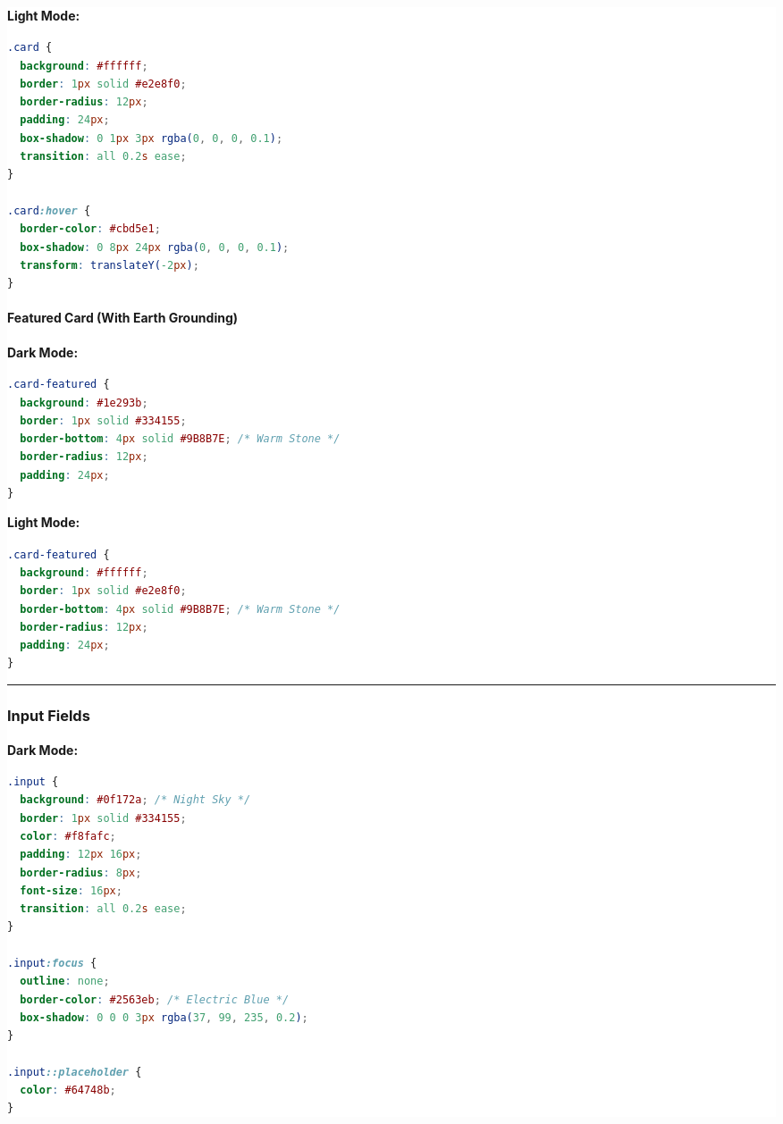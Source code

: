 **Light Mode:**
```css
.card {
  background: #ffffff;
  border: 1px solid #e2e8f0;
  border-radius: 12px;
  padding: 24px;
  box-shadow: 0 1px 3px rgba(0, 0, 0, 0.1);
  transition: all 0.2s ease;
}

.card:hover {
  border-color: #cbd5e1;
  box-shadow: 0 8px 24px rgba(0, 0, 0, 0.1);
  transform: translateY(-2px);
}
```

#### Featured Card (With Earth Grounding)
**Dark Mode:**
```css
.card-featured {
  background: #1e293b;
  border: 1px solid #334155;
  border-bottom: 4px solid #9B8B7E; /* Warm Stone */
  border-radius: 12px;
  padding: 24px;
}
```

**Light Mode:**
```css
.card-featured {
  background: #ffffff;
  border: 1px solid #e2e8f0;
  border-bottom: 4px solid #9B8B7E; /* Warm Stone */
  border-radius: 12px;
  padding: 24px;
}
```

---

### Input Fields

**Dark Mode:**
```css
.input {
  background: #0f172a; /* Night Sky */
  border: 1px solid #334155;
  color: #f8fafc;
  padding: 12px 16px;
  border-radius: 8px;
  font-size: 16px;
  transition: all 0.2s ease;
}

.input:focus {
  outline: none;
  border-color: #2563eb; /* Electric Blue */
  box-shadow: 0 0 0 3px rgba(37, 99, 235, 0.2);
}

.input::placeholder {
  color: #64748b;
}
```
